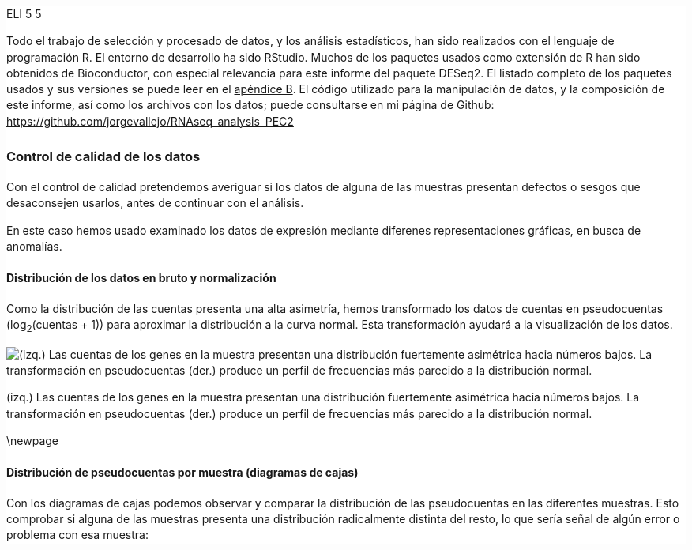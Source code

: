 <tr class="odd">
<td>ELI</td>
<td align="center">5</td>
<td align="center">5</td>
</tr>
</tbody>
</table>

Todo el trabajo de selección y procesado de datos, y los análisis
estadísticos, han sido realizados con el lenguaje de programación R. El
entorno de desarrollo ha sido RStudio. Muchos de los paquetes usados
como extensión de R han sido obtenidos de Bioconductor, con especial
relevancia para este informe del paquete DESeq2. El listado completo de
los paquetes usados y sus versiones se puede leer en el [apéndice
B](#apendiceB). El código utilizado para la manipulación de datos, y la
composición de este informe, así como los archivos con los datos; puede
consultarse en mi página de Github:
<https://github.com/jorgevallejo/RNAseq_analysis_PEC2>








### Control de calidad de los datos

Con el control de calidad pretendemos averiguar si los datos de alguna
de las muestras presentan defectos o sesgos que desaconsejen usarlos,
antes de continuar con el análisis.

En este caso hemos usado examinado los datos de expresión mediante
diferenes representaciones gráficas, en busca de anomalías.

#### Distribución de los datos en bruto y normalización

Como la distribución de las cuentas presenta una alta asimetría, hemos
transformado los datos de cuentas en pseudocuentas
(log<sub>2</sub>(cuentas + 1)) para aproximar la distribución a la curva
normal. Esta transformación ayudará a la visualización de los datos.

<img src="images/histo_pseudo.png" alt="(izq.) Las cuentas de los genes en la muestra presentan una distribución fuertemente asimétrica hacia números bajos. La transformación en pseudocuentas (der.) produce un perfil de frecuencias más parecido a la distribución normal." width="75%" />
<p class="caption">
(izq.) Las cuentas de los genes en la muestra presentan una distribución
fuertemente asimétrica hacia números bajos. La transformación en
pseudocuentas (der.) produce un perfil de frecuencias más parecido a la
distribución normal.
</p>

\newpage
#### Distribución de pseudocuentas por muestra (diagramas de cajas)

Con los diagramas de cajas podemos observar y comparar la distribución
de las pseudocuentas en las diferentes muestras. Esto comprobar si
alguna de las muestras presenta una distribución radicalmente distinta
del resto, lo que sería señal de algún error o problema con esa muestra:
